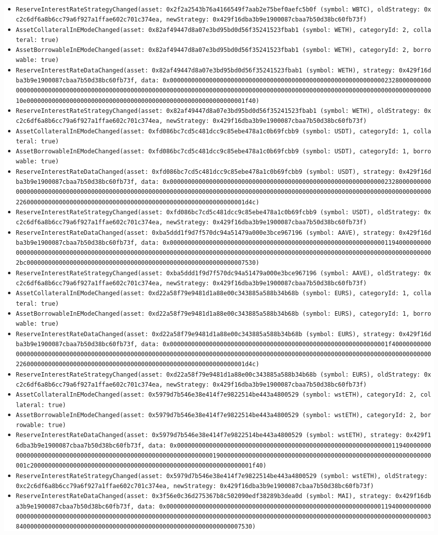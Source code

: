   - `ReserveInterestRateStrategyChanged(asset: 0x2f2a2543b76a4166549f7aab2e75bef0aefc5b0f (symbol: WBTC), oldStrategy: 0xc2c6df6a8b6cc79a6f927a1ffae602c701c374ea, newStrategy: 0x429f16dba3b9e1900087cbaa7b50d38bc60fb73f)`
  - `AssetCollateralInEModeChanged(asset: 0x82af49447d8a07e3bd95bd0d56f35241523fbab1 (symbol: WETH), categoryId: 2, collateral: true)`
  - `AssetBorrowableInEModeChanged(asset: 0x82af49447d8a07e3bd95bd0d56f35241523fbab1 (symbol: WETH), categoryId: 2, borrowable: true)`
  - `ReserveInterestRateDataChanged(asset: 0x82af49447d8a07e3bd95bd0d56f35241523fbab1 (symbol: WETH), strategy: 0x429f16dba3b9e1900087cbaa7b50d38bc60fb73f, data: 0x00000000000000000000000000000000000000000000000000000000000023280000000000000000000000000000000000000000000000000000000000000000000000000000000000000000000000000000000000000000000000000000010e0000000000000000000000000000000000000000000000000000000000001f40)`
  - `ReserveInterestRateStrategyChanged(asset: 0x82af49447d8a07e3bd95bd0d56f35241523fbab1 (symbol: WETH), oldStrategy: 0xc2c6df6a8b6cc79a6f927a1ffae602c701c374ea, newStrategy: 0x429f16dba3b9e1900087cbaa7b50d38bc60fb73f)`
  - `AssetCollateralInEModeChanged(asset: 0xfd086bc7cd5c481dcc9c85ebe478a1c0b69fcbb9 (symbol: USDT), categoryId: 1, collateral: true)`
  - `AssetBorrowableInEModeChanged(asset: 0xfd086bc7cd5c481dcc9c85ebe478a1c0b69fcbb9 (symbol: USDT), categoryId: 1, borrowable: true)`
  - `ReserveInterestRateDataChanged(asset: 0xfd086bc7cd5c481dcc9c85ebe478a1c0b69fcbb9 (symbol: USDT), strategy: 0x429f16dba3b9e1900087cbaa7b50d38bc60fb73f, data: 0x0000000000000000000000000000000000000000000000000000000000002328000000000000000000000000000000000000000000000000000000000000000000000000000000000000000000000000000000000000000000000000000002260000000000000000000000000000000000000000000000000000000000001d4c)`
  - `ReserveInterestRateStrategyChanged(asset: 0xfd086bc7cd5c481dcc9c85ebe478a1c0b69fcbb9 (symbol: USDT), oldStrategy: 0xc2c6df6a8b6cc79a6f927a1ffae602c701c374ea, newStrategy: 0x429f16dba3b9e1900087cbaa7b50d38bc60fb73f)`
  - `ReserveInterestRateDataChanged(asset: 0xba5ddd1f9d7f570dc94a51479a000e3bce967196 (symbol: AAVE), strategy: 0x429f16dba3b9e1900087cbaa7b50d38bc60fb73f, data: 0x0000000000000000000000000000000000000000000000000000000000001194000000000000000000000000000000000000000000000000000000000000000000000000000000000000000000000000000000000000000000000000000002bc0000000000000000000000000000000000000000000000000000000000007530)`
  - `ReserveInterestRateStrategyChanged(asset: 0xba5ddd1f9d7f570dc94a51479a000e3bce967196 (symbol: AAVE), oldStrategy: 0xc2c6df6a8b6cc79a6f927a1ffae602c701c374ea, newStrategy: 0x429f16dba3b9e1900087cbaa7b50d38bc60fb73f)`
  - `AssetCollateralInEModeChanged(asset: 0xd22a58f79e9481d1a88e00c343885a588b34b68b (symbol: EURS), categoryId: 1, collateral: true)`
  - `AssetBorrowableInEModeChanged(asset: 0xd22a58f79e9481d1a88e00c343885a588b34b68b (symbol: EURS), categoryId: 1, borrowable: true)`
  - `ReserveInterestRateDataChanged(asset: 0xd22a58f79e9481d1a88e00c343885a588b34b68b (symbol: EURS), strategy: 0x429f16dba3b9e1900087cbaa7b50d38bc60fb73f, data: 0x0000000000000000000000000000000000000000000000000000000000001f40000000000000000000000000000000000000000000000000000000000000000000000000000000000000000000000000000000000000000000000000000002260000000000000000000000000000000000000000000000000000000000001d4c)`
  - `ReserveInterestRateStrategyChanged(asset: 0xd22a58f79e9481d1a88e00c343885a588b34b68b (symbol: EURS), oldStrategy: 0xc2c6df6a8b6cc79a6f927a1ffae602c701c374ea, newStrategy: 0x429f16dba3b9e1900087cbaa7b50d38bc60fb73f)`
  - `AssetCollateralInEModeChanged(asset: 0x5979d7b546e38e414f7e9822514be443a4800529 (symbol: wstETH), categoryId: 2, collateral: true)`
  - `AssetBorrowableInEModeChanged(asset: 0x5979d7b546e38e414f7e9822514be443a4800529 (symbol: wstETH), categoryId: 2, borrowable: true)`
  - `ReserveInterestRateDataChanged(asset: 0x5979d7b546e38e414f7e9822514be443a4800529 (symbol: wstETH), strategy: 0x429f16dba3b9e1900087cbaa7b50d38bc60fb73f, data: 0x0000000000000000000000000000000000000000000000000000000000001194000000000000000000000000000000000000000000000000000000000000001900000000000000000000000000000000000000000000000000000000000001c20000000000000000000000000000000000000000000000000000000000001f40)`
  - `ReserveInterestRateStrategyChanged(asset: 0x5979d7b546e38e414f7e9822514be443a4800529 (symbol: wstETH), oldStrategy: 0xc2c6df6a8b6cc79a6f927a1ffae602c701c374ea, newStrategy: 0x429f16dba3b9e1900087cbaa7b50d38bc60fb73f)`
  - `ReserveInterestRateDataChanged(asset: 0x3f56e0c36d275367b8c502090edf38289b3dea0d (symbol: MAI), strategy: 0x429f16dba3b9e1900087cbaa7b50d38bc60fb73f, data: 0x0000000000000000000000000000000000000000000000000000000000001194000000000000000000000000000000000000000000000000000000000000000000000000000000000000000000000000000000000000000000000000000003840000000000000000000000000000000000000000000000000000000000007530)`